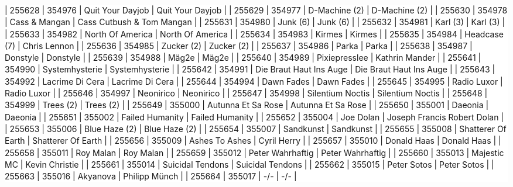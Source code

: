 | 255628 | 354976 | Quit Your Dayjob | Quit Your Dayjob |
| 255629 | 354977 | D-Machine (2) | D-Machine (2) |
| 255630 | 354978 | Cass & Mangan | Cass Cutbush & Tom Mangan |
| 255631 | 354980 | Junk (6) | Junk (6) |
| 255632 | 354981 | Karl (3) | Karl (3) |
| 255633 | 354982 | North Of America | North Of America |
| 255634 | 354983 | Kirmes | Kirmes |
| 255635 | 354984 | Headcase (7) | Chris Lennon |
| 255636 | 354985 | Zucker (2) | Zucker (2) |
| 255637 | 354986 | Parka | Parka |
| 255638 | 354987 | Donstyle | Donstyle |
| 255639 | 354988 | Mäg2e | Mäg2e |
| 255640 | 354989 | Pixiepresslee | Kathrin Mander |
| 255641 | 354990 | Systemhysterie | Systemhysterie |
| 255642 | 354991 | Die Braut Haut Ins Auge | Die Braut Haut Ins Auge |
| 255643 | 354992 | Lacrime Di Cera | Lacrime Di Cera |
| 255644 | 354994 | Dawn Fades | Dawn Fades |
| 255645 | 354995 | Radio Luxor | Radio Luxor |
| 255646 | 354997 | Neonirico | Neonirico |
| 255647 | 354998 | Silentium Noctis | Silentium Noctis |
| 255648 | 354999 | Trees (2) | Trees (2) |
| 255649 | 355000 | Autunna Et Sa Rose | Autunna Et Sa Rose |
| 255650 | 355001 | Daeonia | Daeonia |
| 255651 | 355002 | Failed Humanity | Failed Humanity |
| 255652 | 355004 | Joe Dolan | Joseph Francis Robert Dolan |
| 255653 | 355006 | Blue Haze (2) | Blue Haze (2) |
| 255654 | 355007 | Sandkunst | Sandkunst |
| 255655 | 355008 | Shatterer Of Earth | Shatterer Of Earth |
| 255656 | 355009 | Ashes To Ashes | Cyril Herry |
| 255657 | 355010 | Donald Haas | Donald Haas |
| 255658 | 355011 | Roy Malan | Roy Malan |
| 255659 | 355012 | Peter Wahrhaftig | Peter Wahrhaftig |
| 255660 | 355013 | Majestic MC | Kevin Christie |
| 255661 | 355014 | Suicidal Tendons | Suicidal Tendons |
| 255662 | 355015 | Peter Sotos | Peter Sotos |
| 255663 | 355016 | Akyanova | Philipp Münch |
| 255664 | 355017 | -/- | -/- |